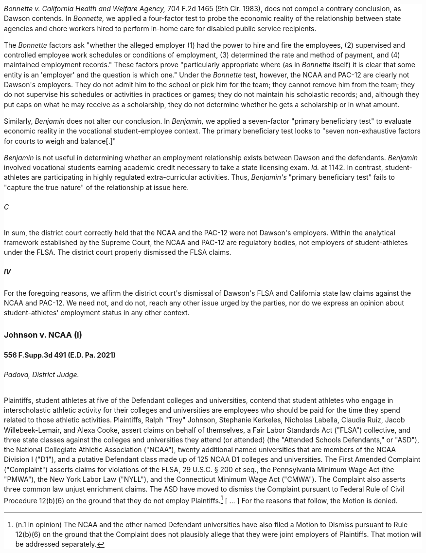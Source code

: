 _Bonnette v. California Health and Welfare Agency,_ 704 F.2d 1465 (9th Cir. 1983), does not compel a contrary conclusion, as Dawson contends. In _Bonnette,_ we applied a four-factor test to probe the economic reality of the relationship between state agencies and chore workers hired to perform in-home care for disabled public service recipients. 

The _Bonnette_ factors ask "whether the alleged employer (1) had the power to hire and fire the employees, (2) supervised and controlled employee work schedules or conditions of employment, (3) determined the rate and method of payment, and (4) maintained employment records." These factors prove "particularly appropriate where (as in _Bonnette_ itself) it is clear that some entity is an 'employer' and the question is which one." Under the _Bonnette_ test, however, the NCAA and PAC-12 are clearly not Dawson's employers. They do not admit him to the school or pick him for the team; they cannot remove him from the team; they do not supervise his schedules or activities in practices or games; they do not maintain his scholastic records; and, although they put caps on what he may receive as a scholarship, they do not determine whether he gets a scholarship or in what amount.

Similarly, _Benjamin_ does not alter our conclusion. In _Benjamin,_ we applied a seven-factor "primary beneficiary test" to evaluate economic reality in the vocational student-employee context. The primary beneficiary test looks to "seven non-exhaustive factors for courts to weigh and balance[.]"

_Benjamin_ is not useful in determining whether an employment relationship exists between Dawson and the defendants. _Benjamin_ involved vocational students earning academic credit necessary to take a state licensing exam. _Id._ at 1142. In contrast, student-athletes are participating in highly regulated extra-curricular activities. Thus, _Benjamin's_ "primary beneficiary test" fails to "capture the true nature" of the relationship at issue here. 

###### C

In sum, the district court correctly held that the NCAA and the PAC-12 were not Dawson's employers. Within the analytical framework established by the Supreme Court, the NCAA and PAC-12 are regulatory bodies, not employers of student-athletes under the FLSA. The district court properly dismissed the FLSA claims.

##### IV

For the foregoing reasons, we affirm the district court's dismissal of Dawson's FLSA and California state law claims against the NCAA and PAC-12. We need not, and do not, reach any other issue urged by the parties, nor do we express an opinion about student-athletes' employment status in any other context.

[^Dawson2]: (n.2 in opinion) Bylaw 12.1.2 revokes amateur status and NCAA eligibility where a student-athlete: (1) "[u]ses his or her athletics skill (directly or indirectly) for pay in any form in that sport;" (2) "[a]ccepts a promise of pay even if such pay is to be received following completion of intercollegiate athletics participation;" (3) "[s]igns a contract or commitment of any kind to play professional athletics, regardless of its legal enforceability or any consideration received, except as permitted in Bylaw 12.2.5.1;" (4) "[r]eceives directly or indirectly, a salary, reimbursement of expenses, or any other form of financial assistance from a professional sports organization based on athletics skill or participation, except as permitted by NCAA rules and regulations;" (5) "[c]ompetes on any professional athletics team per Bylaw 12.02.11, even if no pay or remuneration for expenses was received, except as permitted in Bylaw 12.2.3.2.1;" (6) "[a]fter initial full-time collegiate enrollment, enters into a professional draft (see Bylaw 12.2.4);" or (7) "[e]nters into an agreement with an agent."

### Johnson v. NCAA (I)

#### 556 F.Supp.3d 491 (E.D. Pa. 2021)

###### Padova, District Judge.

Plaintiffs, student athletes at five of the Defendant colleges and universities, contend that student athletes who engage in interscholastic athletic activity for their colleges and universities are employees who should be paid for the time they spend related to those athletic activities. Plaintiffs, Ralph "Trey" Johnson, Stephanie Kerkeles, Nicholas Labella, Claudia Ruiz, Jacob Willebeek-Lemair, and Alexa Cooke, assert claims on behalf of themselves, a Fair Labor Standards Act ("FLSA") collective, and three state classes against the colleges and universities they attend (or attended) (the "Attended Schools Defendants," or "ASD"), the National Collegiate Athletic Association ("NCAA"), twenty additional named universities that are members of the NCAA Division I ("D1"), and a putative Defendant class made up of 125 NCAA D1 colleges and universities. The First Amended Complaint ("Complaint") asserts claims for violations of the FLSA, 29 U.S.C. § 200 et seq., the Pennsylvania Minimum Wage Act (the "PMWA"), the New York Labor Law ("NYLL"), and the Connecticut Minimum Wage Act ("CMWA"). The Complaint also asserts three common law unjust enrichment claims. The ASD have moved to dismiss the Complaint pursuant to Federal Rule of Civil Procedure 12(b)(6) on the ground that they do not employ Plaintiffs.[^JohnsonA1] [ ... ] For the reasons that follow, the Motion is denied.


[^Lemmerman1]: (n.1 in opinion) The argument has been made that since the minor plaintiff may have been illegally employed, defendant should not be allowed to prevail upon this defense. However, "[a] universal principle as old as the law is that the proceedings of a court without jurisdiction of the subject matter are a nullity "If a court finds at any stage of the proceedings it is without jurisdiction, it is its duty to take notice of the defect and ... dismiss the suit." Therefore, if the Industrial Commission has jurisdiction over the claim of an illegally employed minor and the superior court does not, the superior court would have the duty to raise this issue _ex mero motu_ [on it own initiative, without requiring a motion]. 
[^Lemmerman4]: (n.4 in opinion) Schneiderman testified that he hired his own children to work at the Wilco and that defendant promoted this arrangement because "you could work your kids for less money." 
[^Lemmerman5]: (n.5 in opinion) He paid their net pay out of the register and submitted their names and pay records to his supervisor for payment of payroll taxes.
[^Razak6]: (n.6 in opinion) Boilerplate language in the Driver Addendum to the Technology Services Agreement sets forth, among other things, that ITCs "acknowledge[] and agree[] that Uber is a technology services provider" that "does not provide transportation services, function as a transportation carrier, nor operate[s] as a broker for transportation of passengers. . . ." App. 13. "ITCs shall provide all necessary equipment; Uber does not direct or control ITCs or their drivers generally or in their performance." "ITCs and their drivers retain the sole right to determine when, where, and for how long each of them will utilize the Driver App or the Uber Service, and ITCs agree to pay Uber a service fee on a per transportation services transaction basis." ITCs must also "maintain during the term of this Agreement workers' compensation insurance for itself and any of its subcontractors. . . ." The Driver Addendum also sets forth and requires that the relationship between the ITCs and their drivers is "contractual or [an] employment arrangement." 
[^Razak9]: (n.9 in opinion) Indeed, the District Court stressed Plaintiffs' ability "to make money elsewhere[.]" Yet, based on our precedent, it is unclear whether this factor looks only toward opportunity for profit or loss _within_ the alleged employment relationship or whether it also contemplates one's ability to make money elsewhere—as such, external factors, such as the ability to earn outside revenue without terminating the Uber-driver relationship, may be irrelevant to the analysis. As this argument was not able to be developed by the parties, this, along with other material factual disputes, is ripe to be developed at trial.
[^Razak10]: (n.10 in opinion) The District Court also considered "Plaintiffs investments in their own companies" as "relevant to the 'profit and loss' factor," as weighing "heavily in favor of 'independent contractor' status." But, as stated earlier, parties frame this issue differently and assert different facts—again showing that summary judgment was inappropriate. For example, Uber asserts that Plaintiff Razak's ITC Luxe Limousine Services, Inc. invested in up to sixteen vehicles and had as many as fourteen to seventeen drivers. And while Plaintiffs do not deny that they invested in their personal vehicles, which they use to provide UberBLACK rides, as discussed already, there is an inherent dispute regarding whether drivers are allowed to exercise judgment and select the farthest rides for the largest payment, as Uber determines which driver is given which rider.
[^Razak11]: (n.11 in opinion) We also note that the District Court did not interpret whether Plaintiffs could in actuality exercise any managerial skill while being "online" to increase their profits, only that they could potentially choose to perform other jobs to make a greater profit.
[^Razak12]: (n.12 in opinion) Lastly, the District Court found that the work UberBLACK drivers provide is integral to the service Uber renders under the sixth _DialAmerica_ factor. Simply put by the District Court, "it seems beyond dispute that if Uber could not find drivers, Uber would not be able to function." We acknowledge that Uber strenuously disputes this finding, insisting instead that it is a technology company that supports drivers' transportation businesses, and not a transportation company that employs drivers. We also believe this could be a disputed material fact that should be resolved by a fact-finder.
[^JohnsonA1]: (n.1 in opinion) The NCAA and the other named Defendant universities have also filed a Motion to Dismiss pursuant to Rule 12(b)(6) on the ground that the Complaint does not plausibly allege that they were joint employers of Plaintiffs. That motion will be addressed separately.
[^JohnsonA7]: (n.7 in opinion) The ASD also argue that student athletes who play intercollegiate sports cannot be "employees" under the FLSA because the common usage of the terms "employment" and "work" do not encompass students playing sports. The ASD rely on the following comment in Berger: "[s]imply put, student-athletic 'play' is not 'work.'" However, athletic "play" is "work" when the athletes are paid, which is evident from the number of individuals who are employed to "play" for professional teams competing in football, baseball, basketball, and ice hockey, among other sports. We also note that many students are "employed" to do paid work, such as students who have work-study positions with their respective universities. Accordingly, we reject the ASD's contention that student athletes who play intercollegiate sports cannot be "employees" under the FLSA because the common usage of the terms "employment" and "work" do not encompass students playing sports.
[^JohnsonA11]: (n.11 in opinion) The parties also disagree regarding whether the Complaint plausibly alleges that Plaintiffs are employees of the ASD using the test outlined in DialAmerica. Since we have determined that the Complaint plausibly alleges that Plaintiffs are employees of the ASD for purposes of the FLSA under the Glatt test, we need not address whether the Complaint also alleges that Plaintiffs are employees of the ASD under the DialAmerica test.